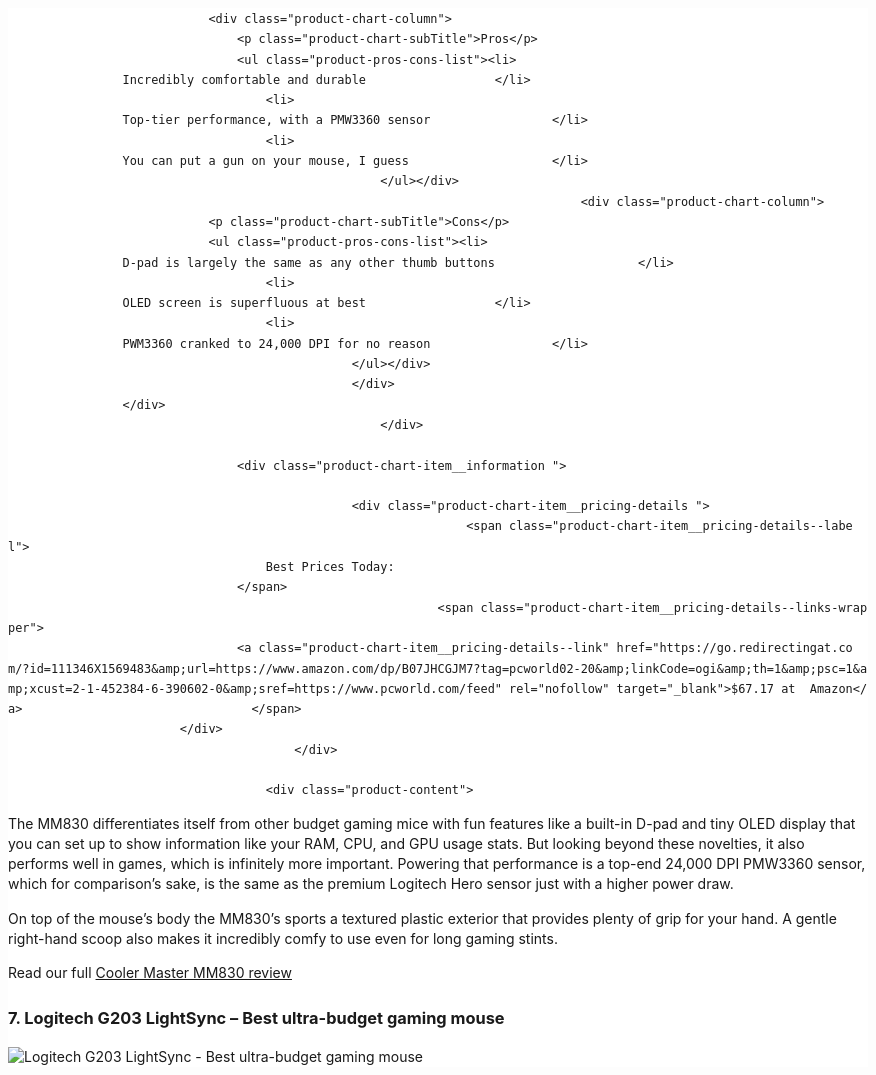 								<div class="product-chart-column">
									<p class="product-chart-subTitle">Pros</p>
									<ul class="product-pros-cons-list"><li> 
					Incredibly comfortable and durable					</li> 
										<li> 
					Top-tier performance, with a PMW3360 sensor					</li> 
										<li> 
					You can put a gun on your mouse, I guess					</li> 
														</ul></div>
																					<div class="product-chart-column">
								<p class="product-chart-subTitle">Cons</p>
								<ul class="product-pros-cons-list"><li> 
					D-pad is largely the same as any other thumb buttons					</li> 
										<li> 
					OLED screen is superfluous at best					</li> 
										<li> 
					PWM3360 cranked to 24,000 DPI for no reason					</li> 
													</ul></div>
													</div>
					</div>
														</div>
						
									<div class="product-chart-item__information ">
					
													<div class="product-chart-item__pricing-details ">
																	<span class="product-chart-item__pricing-details--label">
										Best Prices Today:
									</span>
																<span class="product-chart-item__pricing-details--links-wrapper">
									<a class="product-chart-item__pricing-details--link" href="https://go.redirectingat.com/?id=111346X1569483&amp;url=https://www.amazon.com/dp/B07JHCGJM7?tag=pcworld02-20&amp;linkCode=ogi&amp;th=1&amp;psc=1&amp;xcust=2-1-452384-6-390602-0&amp;sref=https://www.pcworld.com/feed" rel="nofollow" target="_blank">$67.17 at  Amazon</a>								</span>
							</div>
											</div>
				
										<div class="product-content">
						
<p>The MM830 differentiates itself from other budget gaming mice with fun features like a built-in D-pad and tiny OLED display that you can set up to show information like your RAM, CPU, and GPU usage stats. But looking beyond these novelties, it also performs well in games, which is infinitely more important. Powering that performance is a top-end 24,000 DPI PMW3360 sensor, which for comparison&rsquo;s sake, is the same as the premium Logitech Hero sensor just with a higher power draw. </p>

<p>On top of the mouse&rsquo;s body the MM830&rsquo;s sports a textured plastic exterior that provides plenty of grip for your hand. A gentle right-hand scoop also makes it incredibly comfy to use even for long gaming stints.   </p>
						</div>
											Read our full 
					<a class="product-chart-item__review-link" href="https://www.pcworld.com/article/403385/cooler-master-mm830-gaming-mouse-review.html" target="_blank">Cooler Master MM830 review</a>
								</div>
			<div class="ad page-ad has-ad-prefix ad-article"></div>			<div class="product-chart-separator"></div>
			<div class="wp-block-product-chart-item product-chart-item">
									<div class="product-chart-item__title-wrapper">
						<h3 class="product-chart-item__title-wrapper--title product-chart-title " id="7-logitech-g203-lightsync-best-ultra-budget-gaming-mouse">
							7.  Logitech G203 LightSync &ndash; Best ultra-budget gaming mouse						</h3>
					</div>
													<div class="large-pro-cons-product-chart-section">
											<div class="product-chart-item__image-outer-wrapper
							product-chart-item__image-outer-wrapper--large">
							<div class="product-chart-item__image-wrapper">
								<img alt="Logitech G203 LightSync - Best ultra-budget gaming mouse" class="product-chart-item__image" height="3024" src="https://b2c-contenthub.com/wp-content/uploads/2022/08/20220805_080455.jpg?quality=50&amp;strip=all" width="4032" /></div>